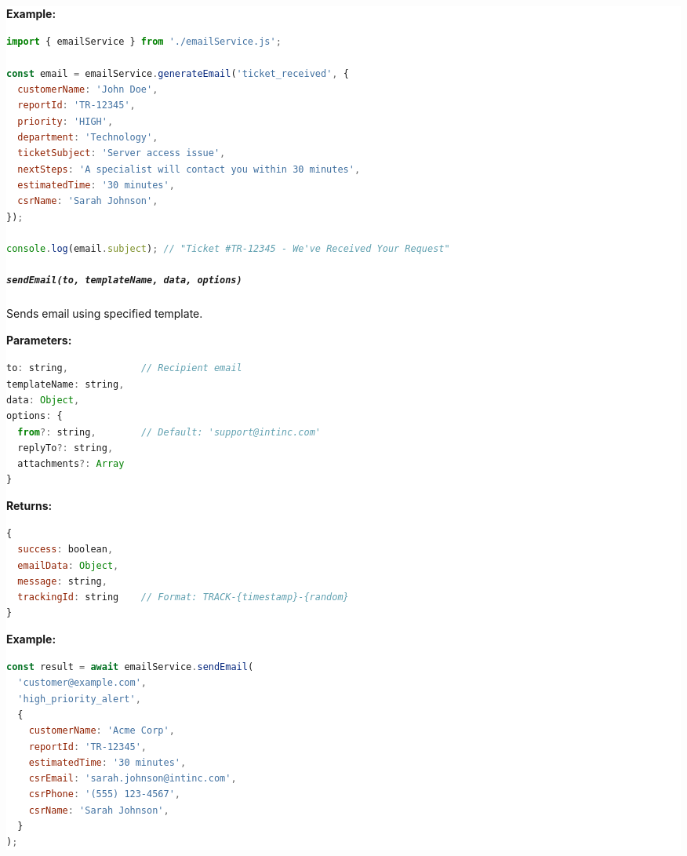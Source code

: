 **Example:**

```javascript
import { emailService } from './emailService.js';

const email = emailService.generateEmail('ticket_received', {
  customerName: 'John Doe',
  reportId: 'TR-12345',
  priority: 'HIGH',
  department: 'Technology',
  ticketSubject: 'Server access issue',
  nextSteps: 'A specialist will contact you within 30 minutes',
  estimatedTime: '30 minutes',
  csrName: 'Sarah Johnson',
});

console.log(email.subject); // "Ticket #TR-12345 - We've Received Your Request"
```

##### `sendEmail(to, templateName, data, options)`

Sends email using specified template.

**Parameters:**

```javascript
to: string,             // Recipient email
templateName: string,
data: Object,
options: {
  from?: string,        // Default: 'support@intinc.com'
  replyTo?: string,
  attachments?: Array
}
```

**Returns:**

```javascript
{
  success: boolean,
  emailData: Object,
  message: string,
  trackingId: string    // Format: TRACK-{timestamp}-{random}
}
```

**Example:**

```javascript
const result = await emailService.sendEmail(
  'customer@example.com',
  'high_priority_alert',
  {
    customerName: 'Acme Corp',
    reportId: 'TR-12345',
    estimatedTime: '30 minutes',
    csrEmail: 'sarah.johnson@intinc.com',
    csrPhone: '(555) 123-4567',
    csrName: 'Sarah Johnson',
  }
);
```
